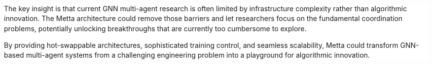 The key insight is that current GNN multi-agent research is often limited by infrastructure complexity rather than algorithmic innovation. The Metta architecture could remove those barriers and let researchers focus on the fundamental coordination problems, potentially unlocking breakthroughs that are currently too cumbersome to explore.

By providing hot-swappable architectures, sophisticated training control, and seamless scalability, Metta could transform GNN-based multi-agent systems from a challenging engineering problem into a playground for algorithmic innovation. 